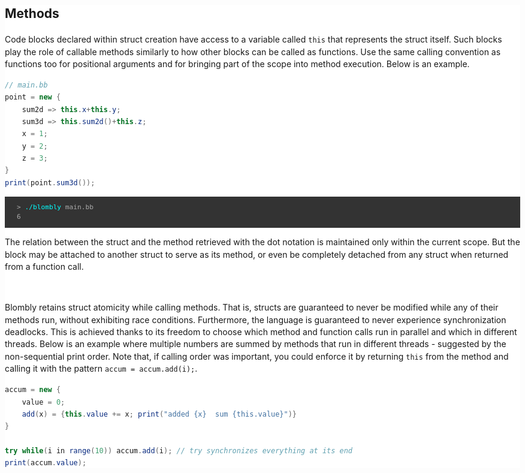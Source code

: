 

## Methods

Code blocks declared within struct creation have access to a variable called `this` that represents the struct itself.
Such blocks play the role of callable methods similarly to how other blocks can be called as functions. Use the same
calling convention as functions too for positional arguments and for bringing part of the scope into method
execution. Below is an example.

```java
// main.bb
point = new { 
    sum2d => this.x+this.y;
    sum3d => this.sum2d()+this.z;
    x = 1; 
    y = 2; 
    z = 3; 
} 
print(point.sum3d());
```

<pre style="font-size: 80%;background-color: #333; color: #AAA; padding: 10px 20px;">
> <span style="color: cyan;">./blombly</span> main.bb
6
</pre>

The relation between the struct and the method retrieved with the dot notation
is maintained only within the current scope. But the block may be attached to another struct to serve as its method, or even
be completely detached from any struct when returned from a function call. 

<br>

Blombly retains struct atomicity while calling methods.
That is, structs are guaranteed to never be modified while any of their methods run, without
exhibiting race conditions.
Furthermore, the language is guaranteed to never experience synchronization deadlocks.
This is achieved thanks to its freedom to choose which method and function calls run in
parallel and which in different threads. Below is an example where multiple numbers are
summed by methods that run in different threads - suggested by the non-sequential print order.
Note that, if calling order was important, you could enforce it 
by returning `this` from the method and calling it with the pattern `accum = accum.add(i);`.


```java
accum = new {
    value = 0;
    add(x) = {this.value += x; print("added {x}  sum {this.value}")}
}

try while(i in range(10)) accum.add(i); // try synchronizes everything at its end
print(accum.value);
```
